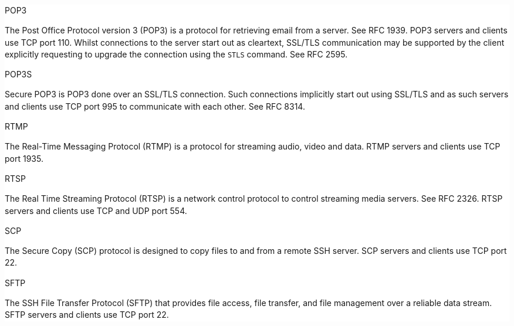 <span class="text-4505230f--HeadingH700-04e1a2a3--textContentFamily-49a318e1"><span data-key="bc74913a8bbc454490060f749f647693"><span data-offset-key="bc74913a8bbc454490060f749f647693:0">POP3</span></span></span>

<span class="text-4505230f--TextH400-3033861f--textContentFamily-49a318e1"><span data-key="b89be73b987f4e70b5f56b265779bad6"><span data-offset-key="b89be73b987f4e70b5f56b265779bad6:0">The Post Office Protocol version 3 (POP3) is a protocol for retrieving email from a server. See RFC 1939. POP3 servers and clients use TCP port 110. Whilst connections to the server start out as cleartext, SSL/TLS communication may be supported by the client explicitly requesting to upgrade the connection using the </span><span data-offset-key="b89be73b987f4e70b5f56b265779bad6:1">`STLS`</span><span data-offset-key="b89be73b987f4e70b5f56b265779bad6:2"> command. See RFC 2595.</span></span></span>

<span class="text-4505230f--HeadingH700-04e1a2a3--textContentFamily-49a318e1"><span data-key="9ede0c2dc24d44699ce72f73a48002f4"><span data-offset-key="9ede0c2dc24d44699ce72f73a48002f4:0">POP3S</span></span></span>

<span class="text-4505230f--TextH400-3033861f--textContentFamily-49a318e1"><span data-key="808dc7c30d77414b979972a0930c9eef"><span data-offset-key="808dc7c30d77414b979972a0930c9eef:0">Secure POP3 is POP3 done over an SSL/TLS connection. Such connections implicitly start out using SSL/TLS and as such servers and clients use TCP port 995 to communicate with each other. See RFC 8314.</span></span></span>

<span class="text-4505230f--HeadingH700-04e1a2a3--textContentFamily-49a318e1"><span data-key="2221b2149edc496db5d386c919d76d11"><span data-offset-key="2221b2149edc496db5d386c919d76d11:0">RTMP</span></span></span>

<span class="text-4505230f--TextH400-3033861f--textContentFamily-49a318e1"><span data-key="e3a52022f56d41f68cd31d79d1701624"><span data-offset-key="e3a52022f56d41f68cd31d79d1701624:0">The Real-Time Messaging Protocol (RTMP) is a protocol for streaming audio, video and data. RTMP servers and clients use TCP port 1935.</span></span></span>

<span class="text-4505230f--HeadingH700-04e1a2a3--textContentFamily-49a318e1"><span data-key="d0b9f697d8f94512856bbb1fead6d5a9"><span data-offset-key="d0b9f697d8f94512856bbb1fead6d5a9:0">RTSP</span></span></span>

<span class="text-4505230f--TextH400-3033861f--textContentFamily-49a318e1"><span data-key="986d98756e2b4a8897365a9544ed5308"><span data-offset-key="986d98756e2b4a8897365a9544ed5308:0">The Real Time Streaming Protocol (RTSP) is a network control protocol to control streaming media servers. See RFC 2326. RTSP servers and clients use TCP and UDP port 554.</span></span></span>

<span class="text-4505230f--HeadingH700-04e1a2a3--textContentFamily-49a318e1"><span data-key="7799b2e36b4f470eba7d6f7ab750a7da"><span data-offset-key="7799b2e36b4f470eba7d6f7ab750a7da:0">SCP</span></span></span>

<span class="text-4505230f--TextH400-3033861f--textContentFamily-49a318e1"><span data-key="8aef2c8058d74e3ca6cb29922973b537"><span data-offset-key="8aef2c8058d74e3ca6cb29922973b537:0">The Secure Copy (SCP) protocol is designed to copy files to and from a remote SSH server. SCP servers and clients use TCP port 22.</span></span></span>

<span class="text-4505230f--HeadingH700-04e1a2a3--textContentFamily-49a318e1"><span data-key="5ce0f12c5aa24097be7b1335f54f32b2"><span data-offset-key="5ce0f12c5aa24097be7b1335f54f32b2:0">SFTP</span></span></span>

<span class="text-4505230f--TextH400-3033861f--textContentFamily-49a318e1"><span data-key="115496cbc1cf4f80bb3ddd032ffabd06"><span data-offset-key="115496cbc1cf4f80bb3ddd032ffabd06:0">The SSH File Transfer Protocol (SFTP) that provides file access, file transfer, and file management over a reliable data stream. SFTP servers and clients use TCP port 22.</span></span></span>
